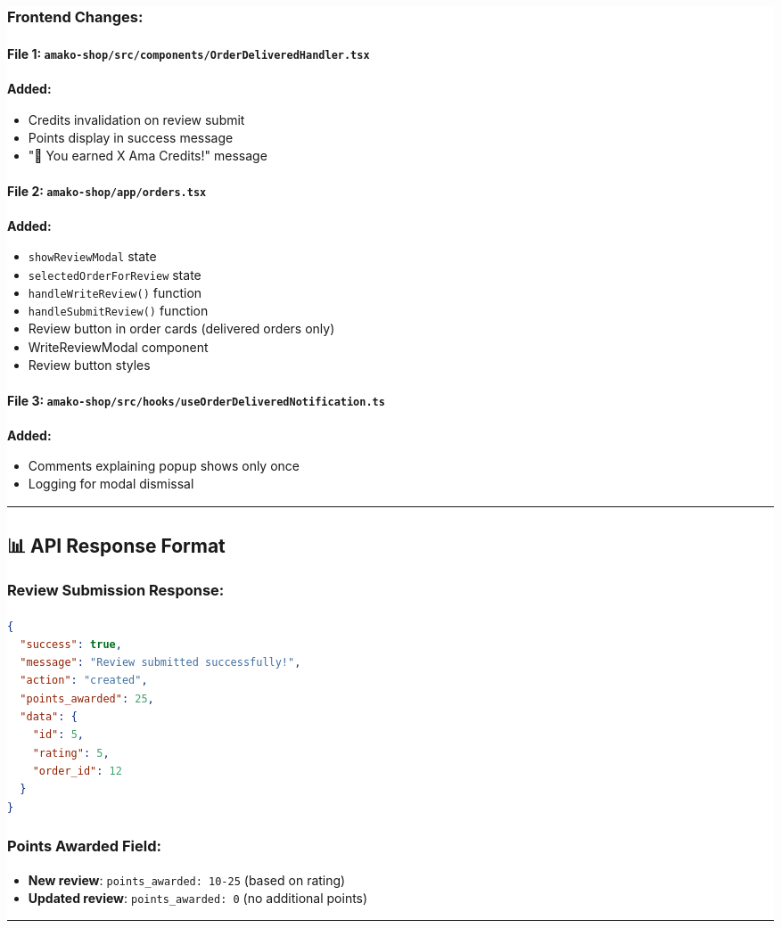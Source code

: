 
### **Frontend Changes:**

#### **File 1**: `amako-shop/src/components/OrderDeliveredHandler.tsx`

**Added:**
- Credits invalidation on review submit
- Points display in success message
- "🎁 You earned X Ama Credits!" message

#### **File 2**: `amako-shop/app/orders.tsx`

**Added:**
- `showReviewModal` state
- `selectedOrderForReview` state  
- `handleWriteReview()` function
- `handleSubmitReview()` function
- Review button in order cards (delivered orders only)
- WriteReviewModal component
- Review button styles

#### **File 3**: `amako-shop/src/hooks/useOrderDeliveredNotification.ts`

**Added:**
- Comments explaining popup shows only once
- Logging for modal dismissal

---

## 📊 **API Response Format**

### **Review Submission Response:**

```json
{
  "success": true,
  "message": "Review submitted successfully!",
  "action": "created",
  "points_awarded": 25,
  "data": {
    "id": 5,
    "rating": 5,
    "order_id": 12
  }
}
```

### **Points Awarded Field:**
- **New review**: `points_awarded: 10-25` (based on rating)
- **Updated review**: `points_awarded: 0` (no additional points)

---
